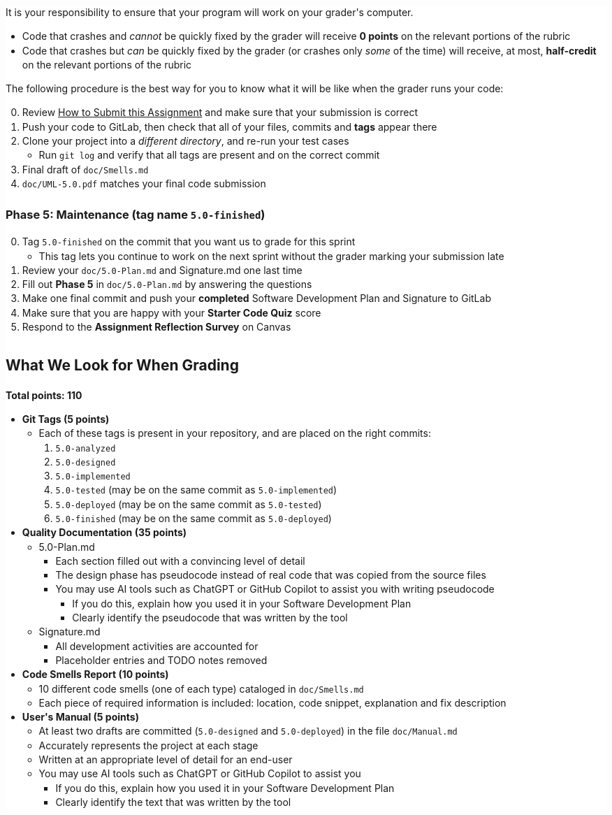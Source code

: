 It is your responsibility to ensure that your program will work on your grader's computer.

*   Code that crashes and *cannot* be quickly fixed by the grader will receive **0 points** on the relevant portions of the rubric
*   Code that crashes but *can* be quickly fixed by the grader (or crashes only *some* of the time) will receive, at most, **half-credit** on the relevant portions of the rubric

The following procedure is the best way for you to know what it will be like when the grader runs your code:

0.  Review [How to Submit this Assignment](./How_To_Submit.md) and make sure that your submission is correct
1.  Push your code to GitLab, then check that all of your files, commits and **tags** appear there
2.  Clone your project into a *different directory*, and re-run your test cases
    *   Run `git log` and verify that all tags are present and on the correct commit
3.  Final draft of `doc/Smells.md`
4.  `doc/UML-5.0.pdf` matches your final code submission


### Phase 5: Maintenance (tag name `5.0-finished`)

0.  Tag `5.0-finished` on the commit that you want us to grade for this sprint
    *   This tag lets you continue to work on the next sprint without the grader marking your submission late
1.  Review your `doc/5.0-Plan.md` and Signature.md one last time
2.  Fill out **Phase 5** in `doc/5.0-Plan.md` by answering the questions
3.  Make one final commit and push your **completed** Software Development Plan and Signature to GitLab
4.  Make sure that you are happy with your **Starter Code Quiz** score
5.  Respond to the **Assignment Reflection Survey** on Canvas



## What We Look for When Grading

**Total points: 110**

*   **Git Tags (5 points)**
    *   Each of these tags is present in your repository, and are placed on the right commits:
        1.  `5.0-analyzed`
        2.  `5.0-designed`
        3.  `5.0-implemented`
        4.  `5.0-tested` (may be on the same commit as `5.0-implemented`)
        5.  `5.0-deployed` (may be on the same commit as `5.0-tested`)
        6.  `5.0-finished` (may be on the same commit as `5.0-deployed`)
*   **Quality Documentation (35 points)**
    *   5.0-Plan.md
        *   Each section filled out with a convincing level of detail
        *   The design phase has pseudocode instead of real code that was copied from the source files
        *   You may use AI tools such as ChatGPT or GitHub Copilot to assist you with writing pseudocode
            *   If you do this, explain how you used it in your Software Development Plan
            *   Clearly identify the pseudocode that was written by the tool
    *   Signature.md
        *   All development activities are accounted for
        *   Placeholder entries and TODO notes removed
*   **Code Smells Report (10 points)**
    *   10 different code smells (one of each type) cataloged in `doc/Smells.md`
    *   Each piece of required information is included: location, code snippet, explanation and fix description
*   **User's Manual (5 points)**
    *   At least two drafts are committed (`5.0-designed` and `5.0-deployed`) in the file `doc/Manual.md`
    *   Accurately represents the project at each stage
    *   Written at an appropriate level of detail for an end-user
    *   You may use AI tools such as ChatGPT or GitHub Copilot to assist you
        *   If you do this, explain how you used it in your Software Development Plan
        *   Clearly identify the text that was written by the tool